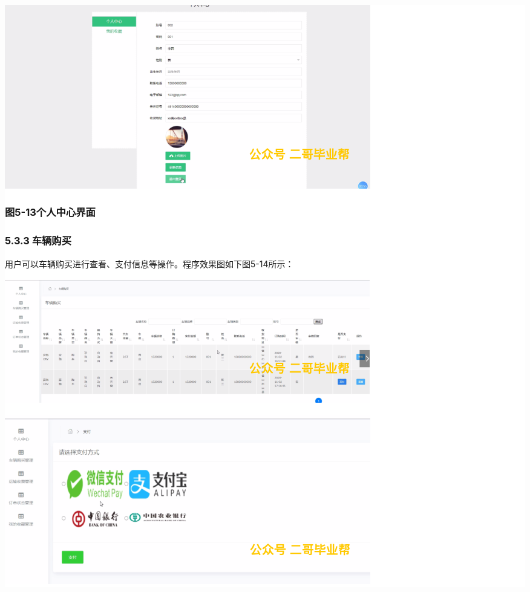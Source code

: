 ![](/md/blog.029.png)
### 图5-13个人中心界面

### 5.3.3 车辆购买
用户可以车辆购买进行查看、支付信息等操作。程序效果图如下图5-14所示：

![](/md/blog.030.png)

![](/md/blog.031.png)
